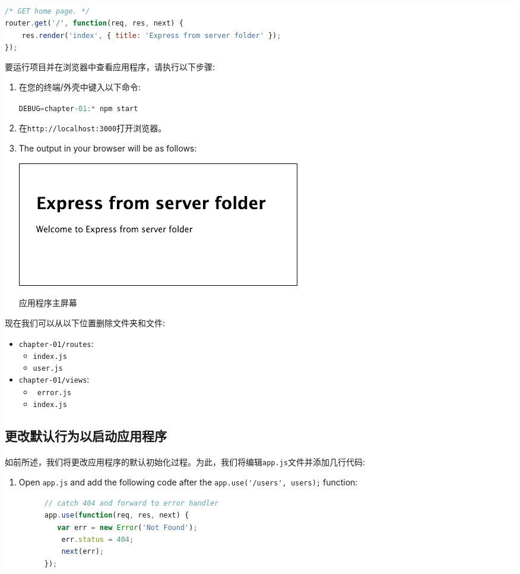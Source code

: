 ```js
/* GET home page. */ 
router.get('/', function(req, res, next) { 
    res.render('index', { title: 'Express from server folder' }); 
}); 

```

要运行项目并在浏览器中查看应用程序，请执行以下步骤:

1.  在您的终端/外壳中键入以下命令:

    ```js
    DEBUG=chapter-01:* npm start

    ```

2.  在`http://localhost:3000`打开浏览器。
3.  The output in your browser will be as follows:

    ![Changing the application's structure](img/image_01_002.jpg)

    应用程序主屏幕

现在我们可以从以下位置删除文件夹和文件:

*   `chapter-01/routes`:
    *   `index.js`
    *   `user.js`
*   `chapter-01/views`:
    *   ` error.js`
    *   `index.js`

## 更改默认行为以启动应用程序

如前所述，我们将更改应用程序的默认初始化过程。为此，我们将编辑`app.js`文件并添加几行代码:

1.  Open `app.js` and add the following code after the `app.use('/users', users);` function:

    ```js
          // catch 404 and forward to error handler 
          app.use(function(req, res, next) { 
             var err = new Error('Not Found'); 
              err.status = 404; 
              next(err); 
          }); 
